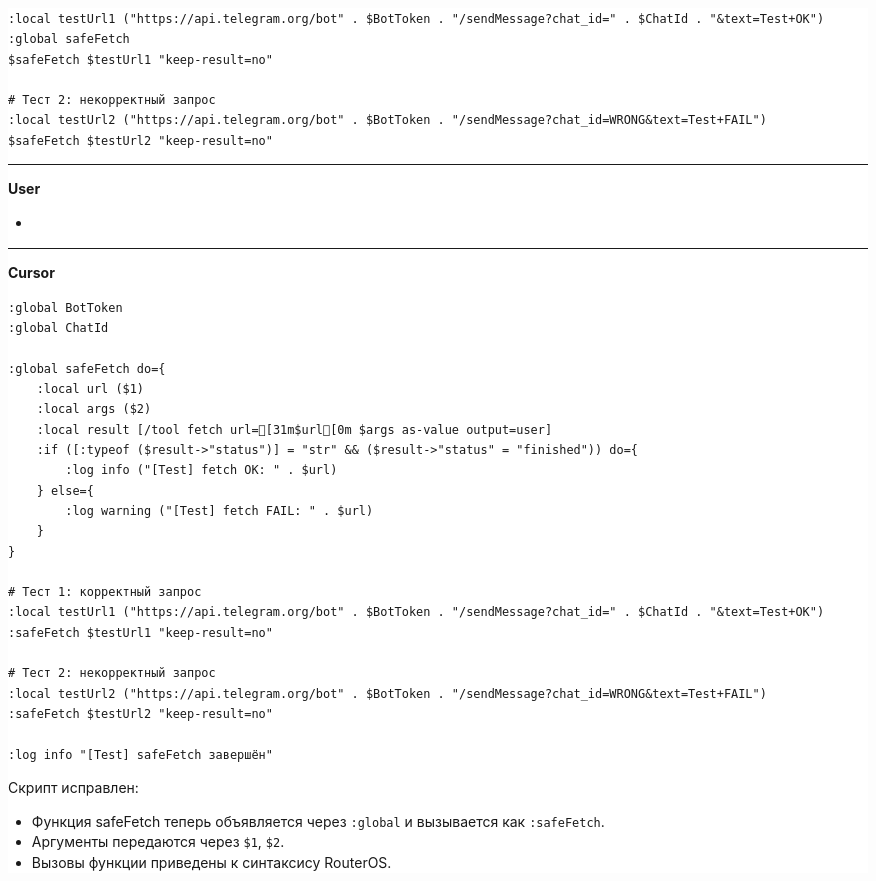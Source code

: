 ```plaintext
:local testUrl1 ("https://api.telegram.org/bot" . $BotToken . "/sendMessage?chat_id=" . $ChatId . "&text=Test+OK")
:global safeFetch
$safeFetch $testUrl1 "keep-result=no"

# Тест 2: некорректный запрос
:local testUrl2 ("https://api.telegram.org/bot" . $BotToken . "/sendMessage?chat_id=WRONG&text=Test+FAIL")
$safeFetch $testUrl2 "keep-result=no"
```

---

**User**

+

---

**Cursor**

```plaintext
:global BotToken
:global ChatId

:global safeFetch do={
    :local url ($1)
    :local args ($2)
    :local result [/tool fetch url=[31m$url[0m $args as-value output=user]
    :if ([:typeof ($result->"status")] = "str" && ($result->"status" = "finished")) do={
        :log info ("[Test] fetch OK: " . $url)
    } else={
        :log warning ("[Test] fetch FAIL: " . $url)
    }
}

# Тест 1: корректный запрос
:local testUrl1 ("https://api.telegram.org/bot" . $BotToken . "/sendMessage?chat_id=" . $ChatId . "&text=Test+OK")
:safeFetch $testUrl1 "keep-result=no"

# Тест 2: некорректный запрос
:local testUrl2 ("https://api.telegram.org/bot" . $BotToken . "/sendMessage?chat_id=WRONG&text=Test+FAIL")
:safeFetch $testUrl2 "keep-result=no"

:log info "[Test] safeFetch завершён"

```

Скрипт исправлен:  
- Функция safeFetch теперь объявляется через `:global` и вызывается как `:safeFetch`.
- Аргументы передаются через `$1`, `$2`.
- Вызовы функции приведены к синтаксису RouterOS.
